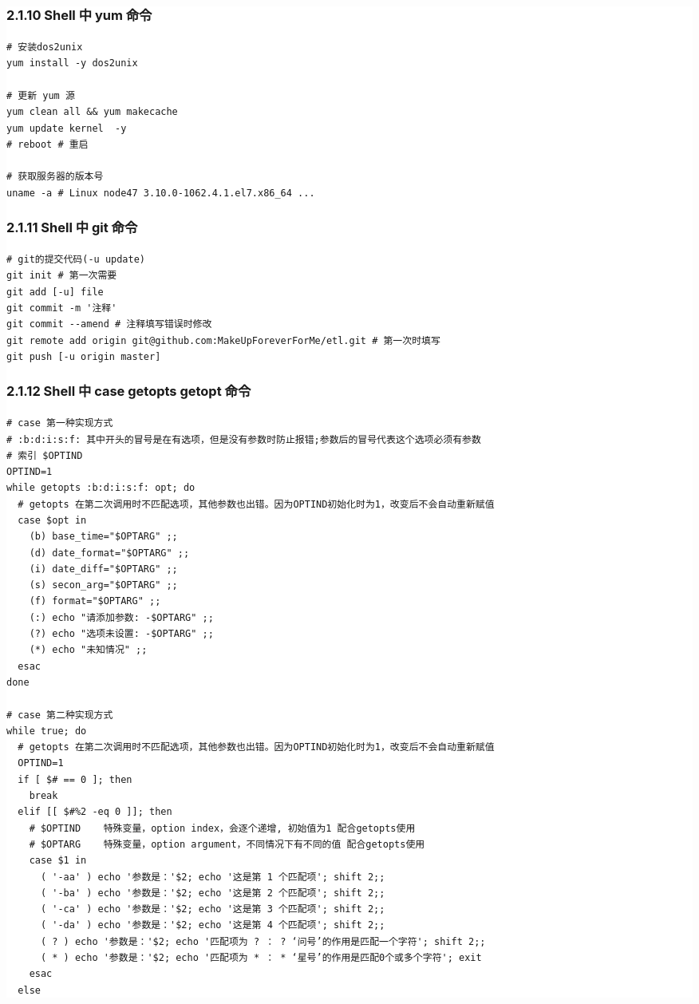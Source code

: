 ### 2.1.10 Shell 中 yum 命令
```shell
# 安装dos2unix
yum install -y dos2unix

# 更新 yum 源
yum clean all && yum makecache
yum update kernel  -y
# reboot # 重启

# 获取服务器的版本号
uname -a # Linux node47 3.10.0-1062.4.1.el7.x86_64 ...
```

### 2.1.11 Shell 中 git 命令
```shell
# git的提交代码(-u update)
git init # 第一次需要
git add [-u] file
git commit -m '注释'
git commit --amend # 注释填写错误时修改
git remote add origin git@github.com:MakeUpForeverForMe/etl.git # 第一次时填写
git push [-u origin master]
```

### 2.1.12 Shell 中 case getopts getopt 命令
```shell
# case 第一种实现方式
# :b:d:i:s:f: 其中开头的冒号是在有选项，但是没有参数时防止报错;参数后的冒号代表这个选项必须有参数
# 索引 $OPTIND
OPTIND=1
while getopts :b:d:i:s:f: opt; do
  # getopts 在第二次调用时不匹配选项，其他参数也出错。因为OPTIND初始化时为1，改变后不会自动重新赋值
  case $opt in
    (b) base_time="$OPTARG" ;;
    (d) date_format="$OPTARG" ;;
    (i) date_diff="$OPTARG" ;;
    (s) secon_arg="$OPTARG" ;;
    (f) format="$OPTARG" ;;
    (:) echo "请添加参数: -$OPTARG" ;;
    (?) echo "选项未设置: -$OPTARG" ;;
    (*) echo "未知情况" ;;
  esac
done

# case 第二种实现方式
while true; do
  # getopts 在第二次调用时不匹配选项，其他参数也出错。因为OPTIND初始化时为1，改变后不会自动重新赋值
  OPTIND=1
  if [ $# == 0 ]; then
    break
  elif [[ $#%2 -eq 0 ]]; then
    # $OPTIND    特殊变量，option index，会逐个递增, 初始值为1 配合getopts使用
    # $OPTARG    特殊变量，option argument，不同情况下有不同的值 配合getopts使用
    case $1 in
      ( '-aa' ) echo '参数是：'$2; echo '这是第 1 个匹配项'; shift 2;;
      ( '-ba' ) echo '参数是：'$2; echo '这是第 2 个匹配项'; shift 2;;
      ( '-ca' ) echo '参数是：'$2; echo '这是第 3 个匹配项'; shift 2;;
      ( '-da' ) echo '参数是：'$2; echo '这是第 4 个匹配项'; shift 2;;
      ( ? ) echo '参数是：'$2; echo '匹配项为 ? ： ? ‘问号’的作用是匹配一个字符'; shift 2;;
      ( * ) echo '参数是：'$2; echo '匹配项为 * ： * ‘星号’的作用是匹配0个或多个字符'; exit
    esac
  else
```